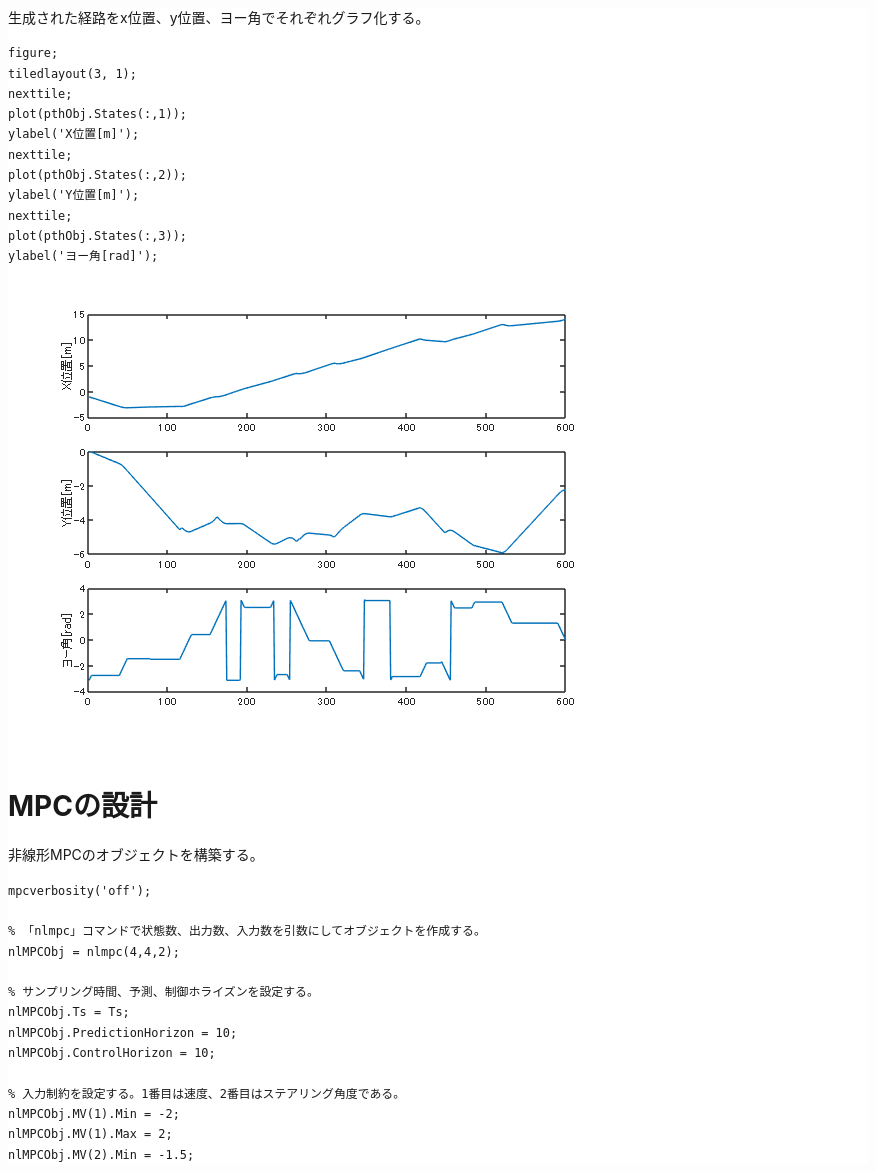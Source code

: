 

生成された経路をx位置、y位置、ヨー角でそれぞれグラフ化する。



```matlab:Code
figure;
tiledlayout(3, 1);
nexttile;
plot(pthObj.States(:,1));
ylabel('X位置[m]');
nexttile;
plot(pthObj.States(:,2));
ylabel('Y位置[m]');
nexttile;
plot(pthObj.States(:,3));
ylabel('ヨー角[rad]');
```


![figure_2.png](Nonlinear_MPC_design_md_media/figure_2.png)

# MPCの設計


非線形MPCのオブジェクトを構築する。



```matlab:Code
mpcverbosity('off');

% 「nlmpc」コマンドで状態数、出力数、入力数を引数にしてオブジェクトを作成する。
nlMPCObj = nlmpc(4,4,2);

% サンプリング時間、予測、制御ホライズンを設定する。
nlMPCObj.Ts = Ts;
nlMPCObj.PredictionHorizon = 10;
nlMPCObj.ControlHorizon = 10;

% 入力制約を設定する。1番目は速度、2番目はステアリング角度である。
nlMPCObj.MV(1).Min = -2;
nlMPCObj.MV(1).Max = 2;
nlMPCObj.MV(2).Min = -1.5;
```